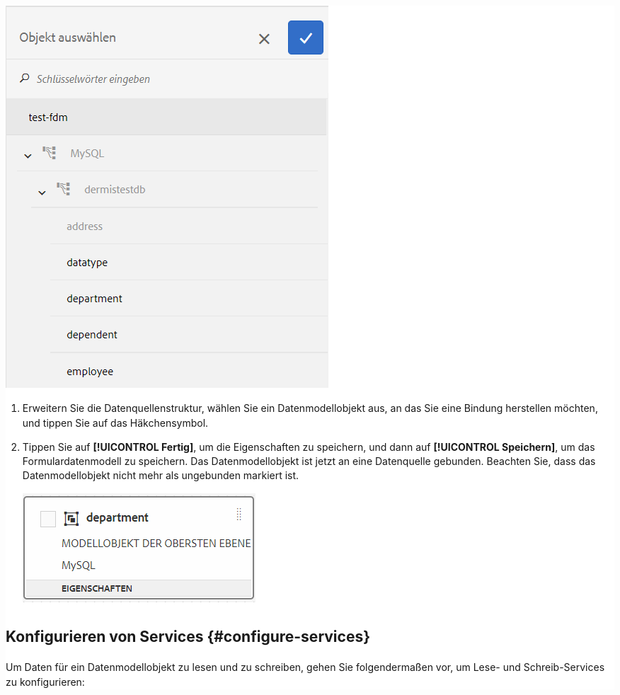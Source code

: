    ![select-object](assets/select-object.png)

1. Erweitern Sie die Datenquellenstruktur, wählen Sie ein Datenmodellobjekt aus, an das Sie eine Bindung herstellen möchten, und tippen Sie auf das Häkchensymbol.
1. Tippen Sie auf **[!UICONTROL Fertig]**, um die Eigenschaften zu speichern, und dann auf **[!UICONTROL Speichern]**, um das Formulardatenmodell zu speichern. Das Datenmodellobjekt ist jetzt an eine Datenquelle gebunden. Beachten Sie, dass das Datenmodellobjekt nicht mehr als ungebunden markiert ist.

   ![bound-model-object](assets/bound-model-object.png)

## Konfigurieren von Services {#configure-services}

Um Daten für ein Datenmodellobjekt zu lesen und zu schreiben, gehen Sie folgendermaßen vor, um Lese- und Schreib-Services zu konfigurieren:

